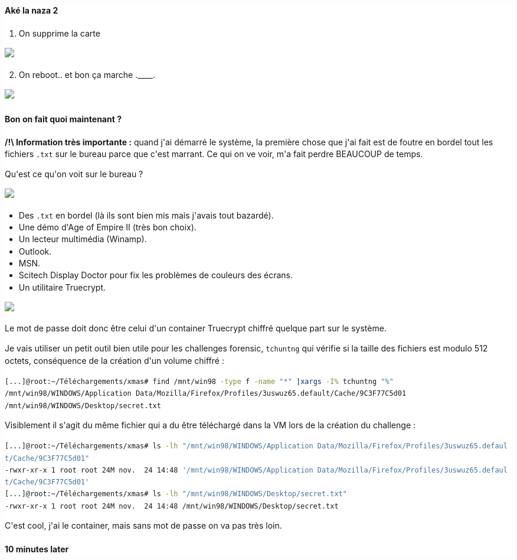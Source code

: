 #### Aké la naza 2

1. On supprime la carte

![](https://i.imgur.com/L26zo3P.png)

2. On reboot.. et bon ça marche .____.

![](https://i.imgur.com/PUF6jVz.png)

#### Bon on fait quoi maintenant ?

__/!\ Information très importante :__ quand j'ai démarré le système, la première chose que j'ai fait est de foutre en bordel tout les fichiers `.txt` sur le bureau parce que c'est marrant. Ce qui on ve voir, m'a fait perdre BEAUCOUP de temps.

Qu'est ce qu'on voit sur le bureau ?

![](https://i.imgur.com/z5j5VAj.png)


- Des `.txt` en bordel (là ils sont bien mis mais j'avais tout bazardé).
- Une démo d'Age of Empire II (très bon choix).
- Un lecteur multimédia (Winamp).
- Outlook.
- MSN.
- Scitech Display Doctor pour fix les problèmes de couleurs des écrans.
- Un utilitaire Truecrypt.

![](https://media.giphy.com/media/u5C6s7LDK7G9y/giphy.gif)

Le mot de passe doit donc être celui d'un container Truecrypt chiffré quelque part sur le système.

Je vais utiliser un petit outil bien utile pour les challenges forensic, `tchuntng` qui vérifie si la taille des fichiers est modulo 512 octets, conséquence de la création d'un volume chiffré : 

```bash
[...]@root:~/Téléchargements/xmas# find /mnt/win98 -type f -name "*" |xargs -I% tchuntng "%"
/mnt/win98/WINDOWS/Application Data/Mozilla/Firefox/Profiles/3uswuz65.default/Cache/9C3F77C5d01
/mnt/win98/WINDOWS/Desktop/secret.txt
```

Visiblement il s'agit du même fichier qui a du être téléchargé dans la VM lors de la création du challenge : 

```bash
[...]@root:~/Téléchargements/xmas# ls -lh "/mnt/win98/WINDOWS/Application Data/Mozilla/Firefox/Profiles/3uswuz65.default/Cache/9C3F77C5d01"
-rwxr-xr-x 1 root root 24M nov.  24 14:48 '/mnt/win98/WINDOWS/Application Data/Mozilla/Firefox/Profiles/3uswuz65.default/Cache/9C3F77C5d01'
[...]@root:~/Téléchargements/xmas# ls -lh "/mnt/win98/WINDOWS/Desktop/secret.txt"
-rwxr-xr-x 1 root root 24M nov.  24 14:48 /mnt/win98/WINDOWS/Desktop/secret.txt
```

C'est cool, j'ai le container, mais sans mot de passe on va pas très loin.

#### 10 minutes later
